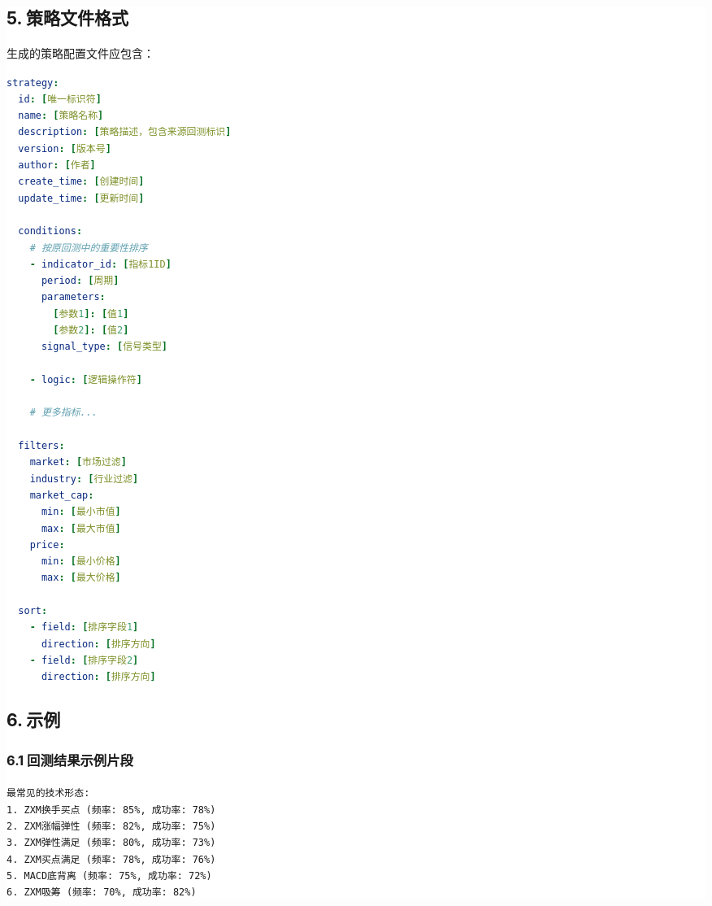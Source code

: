## 5. 策略文件格式

生成的策略配置文件应包含：

```yaml
strategy:
  id: [唯一标识符]
  name: [策略名称]
  description: [策略描述，包含来源回测标识]
  version: [版本号]
  author: [作者]
  create_time: [创建时间]
  update_time: [更新时间]

  conditions:
    # 按原回测中的重要性排序
    - indicator_id: [指标1ID]
      period: [周期]
      parameters:
        [参数1]: [值1]
        [参数2]: [值2]
      signal_type: [信号类型]
    
    - logic: [逻辑操作符]
    
    # 更多指标...

  filters:
    market: [市场过滤]
    industry: [行业过滤]
    market_cap:
      min: [最小市值]
      max: [最大市值]
    price:
      min: [最小价格]
      max: [最大价格]

  sort:
    - field: [排序字段1]
      direction: [排序方向]
    - field: [排序字段2]
      direction: [排序方向]
```

## 6. 示例

### 6.1 回测结果示例片段

```
最常见的技术形态:
1. ZXM换手买点 (频率: 85%, 成功率: 78%)
2. ZXM涨幅弹性 (频率: 82%, 成功率: 75%)
3. ZXM弹性满足 (频率: 80%, 成功率: 73%)
4. ZXM买点满足 (频率: 78%, 成功率: 76%)
5. MACD底背离 (频率: 75%, 成功率: 72%)
6. ZXM吸筹 (频率: 70%, 成功率: 82%)
```

